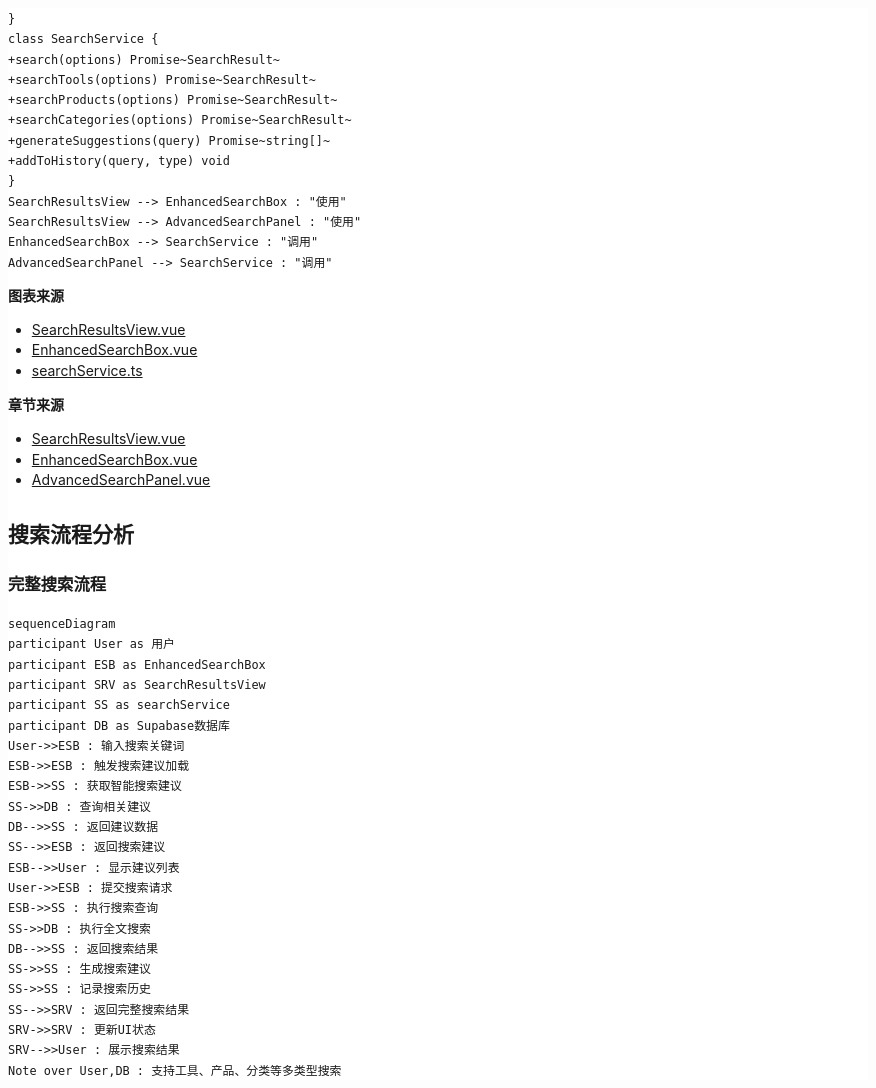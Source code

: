 ```mermaid
}
class SearchService {
+search(options) Promise~SearchResult~
+searchTools(options) Promise~SearchResult~
+searchProducts(options) Promise~SearchResult~
+searchCategories(options) Promise~SearchResult~
+generateSuggestions(query) Promise~string[]~
+addToHistory(query, type) void
}
SearchResultsView --> EnhancedSearchBox : "使用"
SearchResultsView --> AdvancedSearchPanel : "使用"
EnhancedSearchBox --> SearchService : "调用"
AdvancedSearchPanel --> SearchService : "调用"
```

**图表来源**
- [SearchResultsView.vue](file://src/views/SearchResultsView.vue#L150-L285)
- [EnhancedSearchBox.vue](file://src/components/search/EnhancedSearchBox.vue#L200-L400)
- [searchService.ts](file://src/services/searchService.ts#L30-L100)

**章节来源**
- [SearchResultsView.vue](file://src/views/SearchResultsView.vue#L1-L571)
- [EnhancedSearchBox.vue](file://src/components/search/EnhancedSearchBox.vue#L1-L1024)
- [AdvancedSearchPanel.vue](file://src/components/search/AdvancedSearchPanel.vue#L1-L596)

## 搜索流程分析

### 完整搜索流程

```mermaid
sequenceDiagram
participant User as 用户
participant ESB as EnhancedSearchBox
participant SRV as SearchResultsView
participant SS as searchService
participant DB as Supabase数据库
User->>ESB : 输入搜索关键词
ESB->>ESB : 触发搜索建议加载
ESB->>SS : 获取智能搜索建议
SS->>DB : 查询相关建议
DB-->>SS : 返回建议数据
SS-->>ESB : 返回搜索建议
ESB-->>User : 显示建议列表
User->>ESB : 提交搜索请求
ESB->>SS : 执行搜索查询
SS->>DB : 执行全文搜索
DB-->>SS : 返回搜索结果
SS->>SS : 生成搜索建议
SS->>SS : 记录搜索历史
SS-->>SRV : 返回完整搜索结果
SRV->>SRV : 更新UI状态
SRV-->>User : 展示搜索结果
Note over User,DB : 支持工具、产品、分类等多类型搜索
```

